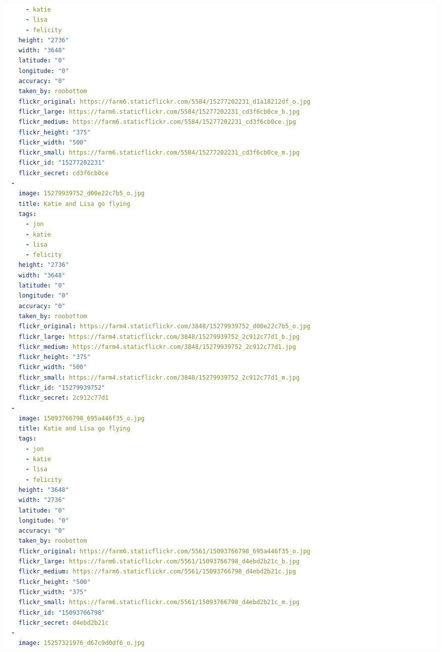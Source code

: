 ```yaml
      - katie
      - lisa
      - felicity
    height: "2736"
    width: "3648"
    latitude: "0"
    longitude: "0"
    accuracy: "0"
    taken_by: roobottom
    flickr_original: https://farm6.staticflickr.com/5584/15277202231_d1a18212df_o.jpg
    flickr_large: https://farm6.staticflickr.com/5584/15277202231_cd3f6cb0ce_b.jpg
    flickr_medium: https://farm6.staticflickr.com/5584/15277202231_cd3f6cb0ce.jpg
    flickr_height: "375"
    flickr_width: "500"
    flickr_small: https://farm6.staticflickr.com/5584/15277202231_cd3f6cb0ce_m.jpg
    flickr_id: "15277202231"
    flickr_secret: cd3f6cb0ce
  - 
    image: 15279939752_d00e22c7b5_o.jpg
    title: Katie and Lisa go flying
    tags:
      - jon
      - katie
      - lisa
      - felicity
    height: "2736"
    width: "3648"
    latitude: "0"
    longitude: "0"
    accuracy: "0"
    taken_by: roobottom
    flickr_original: https://farm4.staticflickr.com/3848/15279939752_d00e22c7b5_o.jpg
    flickr_large: https://farm4.staticflickr.com/3848/15279939752_2c912c77d1_b.jpg
    flickr_medium: https://farm4.staticflickr.com/3848/15279939752_2c912c77d1.jpg
    flickr_height: "375"
    flickr_width: "500"
    flickr_small: https://farm4.staticflickr.com/3848/15279939752_2c912c77d1_m.jpg
    flickr_id: "15279939752"
    flickr_secret: 2c912c77d1
  - 
    image: 15093766798_695a446f35_o.jpg
    title: Katie and Lisa go flying
    tags:
      - jon
      - katie
      - lisa
      - felicity
    height: "3648"
    width: "2736"
    latitude: "0"
    longitude: "0"
    accuracy: "0"
    taken_by: roobottom
    flickr_original: https://farm6.staticflickr.com/5561/15093766798_695a446f35_o.jpg
    flickr_large: https://farm6.staticflickr.com/5561/15093766798_d4ebd2b21c_b.jpg
    flickr_medium: https://farm6.staticflickr.com/5561/15093766798_d4ebd2b21c.jpg
    flickr_height: "500"
    flickr_width: "375"
    flickr_small: https://farm6.staticflickr.com/5561/15093766798_d4ebd2b21c_m.jpg
    flickr_id: "15093766798"
    flickr_secret: d4ebd2b21c
  - 
    image: 15257321976_d67c9d0df6_o.jpg
```